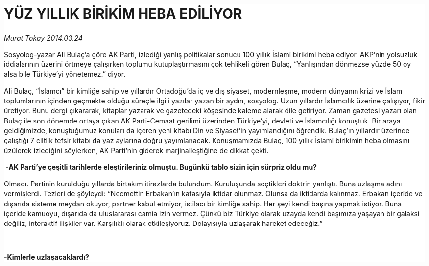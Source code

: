 # YÜZ YILLIK BİRİKİM HEBA EDİLİYOR

*Murat Tokay 2014.03.24*

<div class="news-detail-text-todays">
 <div>
 </div>
 <div>
 </div>
 <div id="newsSpot">
  <font class="detail-spot">
   Sosyolog-yazar Ali Bulaç’a göre AK Parti, izlediği yanlış politikalar sonucu 100 yıllık İslami birikimi heba ediyor. AKP’nin yolsuzluk iddialarının üzerini örtmeye çalışırken toplumu kutuplaştırmasını çok tehlikeli gören Bulaç, “Yanlışından dönmezse yüzde 50 oy alsa bile Türkiye’yi yönetemez.” diyor.
  </font>
 </div>
 <div id="newsText">
  <font class="detail-text">
   <p>
    Ali Bulaç, “İslamcı” bir kimliğe sahip ve yıllardır Ortadoğu’da iç ve dış siyaset, modernleşme, modern dünyanın krizi ve İslam toplumlarının içinden geçmekte olduğu süreçle ilgili yazılar yazan bir aydın, sosyolog. Uzun yıllardır İslamcılık üzerine çalışıyor, fikir üretiyor. Bunu dergi çıkararak, kitaplar yazarak ve gazetedeki köşesinde kaleme alarak dile getiriyor. Zaman gazetesi yazarı olan Bulaç ile son dönemde ortaya çıkan AK Parti-Cemaat gerilimi üzerinden Türkiye’yi, devleti ve İslamcılığı konuştuk. Bir araya geldiğimizde, konuştuğumuz konuları da içeren yeni kitabı Din ve Siyaset’in yayımlandığını öğrendik. Bulaç’ın yıllardır üzerinde çalıştığı 7 ciltlik tefsir kitabı da yaz aylarına doğru yayımlanacak. Konuşmamızda Bulaç, 100 yıllık İslami birikimin heba olmasını üzülerek izlediğini söylerken, AK Parti’nin giderek marjinalleştiğine de dikkat çekti.
   </p>
   <p>
    <strong>
     <img alt="" height="315" src="http://web.archive.org/web/20140714110041im_/http://medya.aksiyon.com.tr/aksiyon/2014/03/24/kapak-ali-bulac-murat-tokay-(4).jpg">
      -AK Parti’ye çeşitli tarihlerde eleştirileriniz olmuştu. Bugünkü tablo sizin için sürpriz oldu mu?
     </img>
    </strong>
   </p>
   <p>
    Olmadı. Partinin kurulduğu yıllarda birtakım itirazlarda bulundum. Kuruluşunda seçtikleri doktrin yanlıştı. Buna uzlaşma adını vermişlerdi. Tezleri de şöyleydi: “Necmettin Erbakan’ın kafasıyla iktidar olunmaz. Olunsa da iktidarda kalınmaz. Erbakan içeride ve dışarıda sisteme meydan okuyor, partner kabul etmiyor, istilacı bir kimliğe sahip. Her şeyi kendi başına yapmak istiyor. Buna içeride kamuoyu, dışarıda da uluslararası camia izin vermez. Çünkü biz Türkiye olarak uzayda kendi başımıza yaşayan bir galaksi değiliz, interaktif ilişkiler var. Karşılıklı olarak etkileşiyoruz. Dolayısıyla uzlaşarak hareket edeceğiz.”
   </p>
   <p>
    <img alt="" height="333" src="http://web.archive.org/web/20140714110041im_/http://medya.aksiyon.com.tr/aksiyon/2014/03/24/kapak-ali-bulac-murat-tokay-(2).jpg"/>
   </p>
   <p>
    <strong>
     -Kimlerle uzlaşacaklardı?
    </strong>
   </p>
   <p>